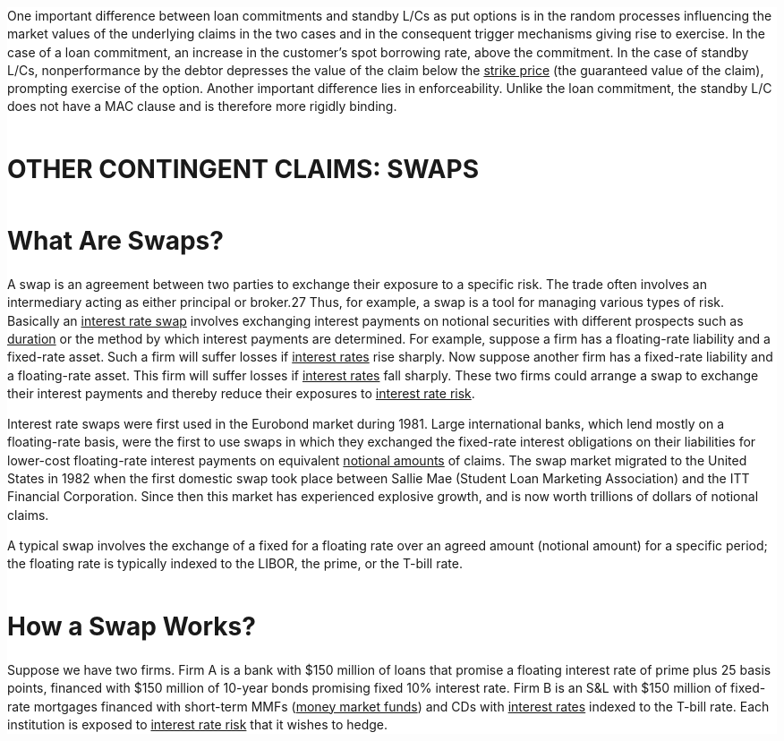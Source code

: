 One important difference between loan commitments and standby L/Cs as put options is in the random processes influencing the market values of the underlying claims in the two cases and in the consequent trigger mechanisms giving rise to exercise. In the case of a loan commitment, an increase in the customer’s spot borrowing rate, above the commitment. In the case of standby L/Cs, nonperformance by the debtor depresses the value of the claim below the [strike price](../../Financial%20Markets/Financial%20Engineering%20and%20Arbitrage%20in%20the%20Financial%20Markets/PART%20I%20RELATIVE%20VALUE%20BUILDING%20BLOCKS/Chapter%205%20Options%20on%20Prices%20and%20Hedge-Based%20Valuation/Call%20and%20Put%20Payoffs%20at%20Expiry.md) (the guaranteed value of the claim), prompting exercise of the option. Another important difference lies in enforceability. Unlike the loan commitment, the standby L/C does not have a MAC clause and is therefore more rigidly binding.  

# OTHER CONTINGENT CLAIMS: SWAPS  

# What Are Swaps?  

A swap is an agreement between two parties to exchange their exposure to a specific risk. The trade often involves an intermediary acting as either principal or broker.27 Thus, for example, a swap is a tool for managing various types of risk. Basically an [interest rate swap](../../Financial%20Engineering/Primer%20on%20Interest%20Rate%20Swaps.md) involves exchanging interest payments on notional securities with different prospects such as [duration](../../Financial%20Markets/Fixed%20Income%20Securities%20Tools%20for%20Today's%20Markets/Chapter%205/Key%20Rates%20O1s%20Durations%20and%20Hedging.md) or the method by which interest payments are determined. For example, suppose a firm has a floating-rate liability and a fixed-rate asset. Such a firm will suffer losses if [interest rates](../../Financial%20Markets/Fixed%20Income%20Securities%20Tools%20for%20Today's%20Markets/Chapter%202/Interest%20Rate%20Quotations.md) rise sharply. Now suppose another firm has a fixed-rate liability and a floating-rate asset. This firm will suffer losses if [interest rates](../../Financial%20Markets/Fixed%20Income%20Securities%20Tools%20for%20Today's%20Markets/Chapter%202/Interest%20Rate%20Quotations.md) fall sharply. These two firms could arrange a swap to exchange their interest payments and thereby reduce their exposures to [interest rate risk](../../Fixed%20Income%20Asset%20Pricing/Analysis%20of%20Fixed%20Income%20Securities.md).  

Interest rate swaps were first used in the Eurobond market during 1981. Large international banks, which lend mostly on a floating-rate basis, were the first to use swaps in which they exchanged the fixed-rate interest obligations on their liabilities for lower-cost floating-rate interest payments on equivalent [notional amounts](../../Financial%20Markets/Fixed%20Income%20Securities%20Tools%20for%20Today's%20Markets/Chapter%202/Pricing%20Interest%20Rate%20Swaps.md) of claims. The swap market migrated to the United States in 1982 when the first domestic swap took place between Sallie Mae (Student Loan Marketing Association) and the ITT Financial Corporation. Since then this market has experienced explosive growth, and is now worth trillions of dollars of notional claims.  

A typical swap involves the exchange of a fixed for a floating rate over an agreed amount (notional amount) for a specific period; the floating rate is typically indexed to the LIBOR, the prime, or the T-bill rate.  

# How a Swap Works?  

Suppose we have two firms. Firm A is a bank with $\$150$ million of loans that promise a floating interest rate of prime plus 25 basis points, financed with $\$150$ million of 10-year bonds promising fixed $10\%$ interest rate. Firm B is an S&L with $\$150$ million of fixed-rate mortgages financed with short-term MMFs ([money market funds](../../Financial%20Markets%20and%20Institutions/III.%20Liquidity%20of%20Assets/Class%206-%20Bank%20Runs/Breaking%20the%20Buck.md)) and CDs with [interest rates](../../Financial%20Markets/Fixed%20Income%20Securities%20Tools%20for%20Today's%20Markets/Chapter%202/Interest%20Rate%20Quotations.md) indexed to the T-bill rate. Each institution is exposed to [interest rate risk](../../Fixed%20Income%20Asset%20Pricing/Analysis%20of%20Fixed%20Income%20Securities.md) that it wishes to hedge.  
